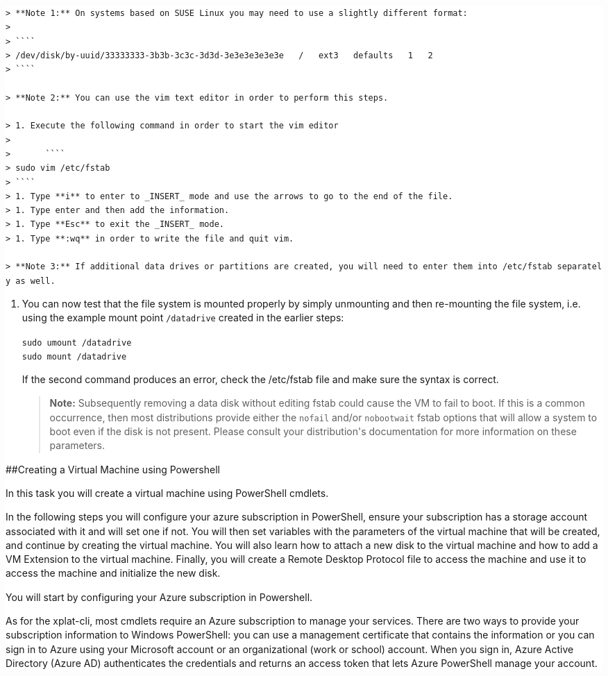 	> **Note 1:** On systems based on SUSE Linux you may need to use a slightly different format:
	> 
	> ````
	> /dev/disk/by-uuid/33333333-3b3b-3c3c-3d3d-3e3e3e3e3e3e   /   ext3   defaults   1   2
	> ````

	> **Note 2:** You can use the vim text editor in order to perform this steps.

	> 1. Execute the following command in order to start the vim editor
	>
	> 		````
	> sudo vim /etc/fstab
	> ````
	> 1. Type **i** to enter to _INSERT_ mode and use the arrows to go to the end of the file.
	> 1. Type enter and then add the information.
	> 1. Type **Esc** to exit the _INSERT_ mode.
	> 1. Type **:wq** in order to write the file and quit vim.

	> **Note 3:** If additional data drives or partitions are created, you will need to enter them into /etc/fstab separately as well.

1. You can now test that the file system is mounted properly by simply unmounting and then re-mounting the file system, i.e. using the example mount point `/datadrive` created in the earlier steps: 

	````
	sudo umount /datadrive
	sudo mount /datadrive
	````

	If the second command produces an error, check the /etc/fstab file and make sure the syntax is correct.

	> **Note:** Subsequently removing a data disk without editing fstab could cause the VM to fail to boot. If this is a common occurrence, then most distributions provide either the `nofail` and/or `nobootwait` fstab options that will allow a system to boot even if the disk is not present. Please consult your distribution's documentation for more information on these parameters.


<a name="creating-a-vm-using-powershell"></a>
##Creating a Virtual Machine using Powershell

In this task you will create a virtual machine using PowerShell cmdlets. 

In the following steps you will configure your azure subscription in PowerShell, ensure your subscription has a storage account associated with it and will set one if not. You will then set variables with the parameters of the virtual machine that will be created, and continue by creating the virtual machine. You will also learn how to attach a new disk to the virtual machine and how to add a VM Extension to the virtual machine. Finally, you will create a Remote Desktop Protocol file to access the machine and use it to access the machine and initialize the new disk.

<a name="configure-subscription-powershell"></a>
You will start by configuring your Azure subscription in Powershell.

As for the xplat-cli, most cmdlets require an Azure subscription to manage your services. There are two ways to provide your subscription information to Windows PowerShell: you can use a management certificate that contains the information or you can sign in to Azure using your Microsoft account or an organizational (work or school) account. When you sign in, Azure Active Directory (Azure AD) authenticates the credentials and returns an access token that lets Azure PowerShell manage your account.

